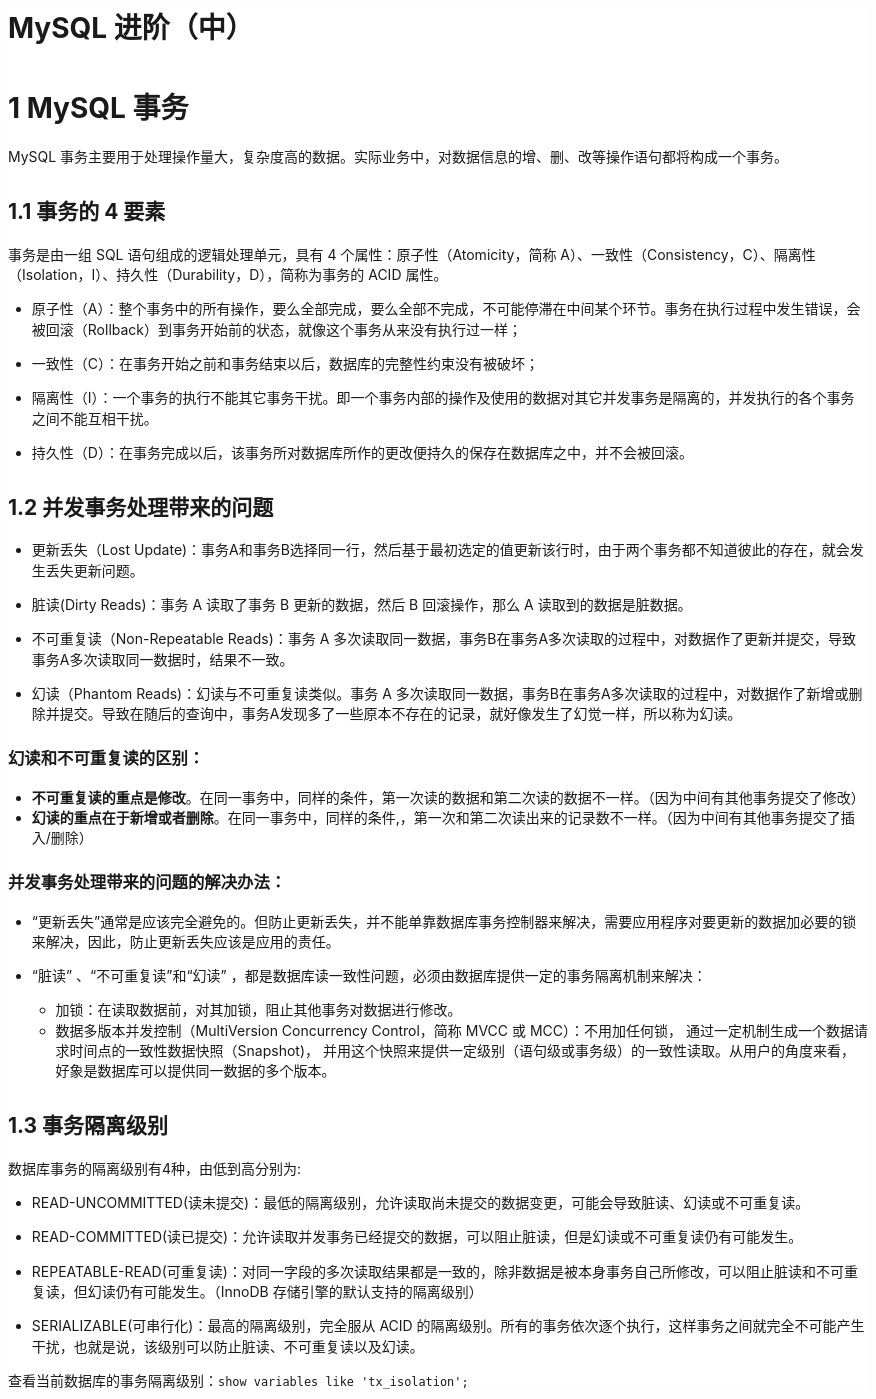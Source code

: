 MySQL 进阶（中）
====================
# 1 MySQL 事务
MySQL 事务主要用于处理操作量大，复杂度高的数据。实际业务中，对数据信息的增、删、改等操作语句都将构成一个事务。

## 1.1 事务的 4 要素
事务是由一组 SQL 语句组成的逻辑处理单元，具有 4 个属性：原子性（Atomicity，简称 A）、一致性（Consistency，C）、隔离性（Isolation，I）、持久性（Durability，D），简称为事务的 ACID 属性。

- 原子性（A）：整个事务中的所有操作，要么全部完成，要么全部不完成，不可能停滞在中间某个环节。事务在执行过程中发生错误，会被回滚（Rollback）到事务开始前的状态，就像这个事务从来没有执行过一样；

- 一致性（C）：在事务开始之前和事务结束以后，数据库的完整性约束没有被破坏；

- 隔离性（I）：一个事务的执行不能其它事务干扰。即一个事务内部的操作及使用的数据对其它并发事务是隔离的，并发执行的各个事务之间不能互相干扰。

- 持久性（D）：在事务完成以后，该事务所对数据库所作的更改便持久的保存在数据库之中，并不会被回滚。

## 1.2 并发事务处理带来的问题
- 更新丢失（Lost Update)：事务A和事务B选择同一行，然后基于最初选定的值更新该行时，由于两个事务都不知道彼此的存在，就会发生丢失更新问题。

- 脏读(Dirty Reads)：事务 A 读取了事务 B 更新的数据，然后 B 回滚操作，那么 A 读取到的数据是脏数据。
  
- 不可重复读（Non-Repeatable Reads)：事务 A 多次读取同一数据，事务B在事务A多次读取的过程中，对数据作了更新并提交，导致事务A多次读取同一数据时，结果不一致。

- 幻读（Phantom Reads)：幻读与不可重复读类似。事务 A 多次读取同一数据，事务B在事务A多次读取的过程中，对数据作了新增或删除并提交。导致在随后的查询中，事务A发现多了一些原本不存在的记录，就好像发生了幻觉一样，所以称为幻读。

### 幻读和不可重复读的区别：
- **不可重复读的重点是修改**。在同一事务中，同样的条件，第一次读的数据和第二次读的数据不一样。（因为中间有其他事务提交了修改）
- **幻读的重点在于新增或者删除**。在同一事务中，同样的条件,，第一次和第二次读出来的记录数不一样。（因为中间有其他事务提交了插入/删除）

### 并发事务处理带来的问题的解决办法：
- “更新丢失”通常是应该完全避免的。但防止更新丢失，并不能单靠数据库事务控制器来解决，需要应用程序对要更新的数据加必要的锁来解决，因此，防止更新丢失应该是应用的责任。

- “脏读” 、“不可重复读”和“幻读” ，都是数据库读一致性问题，必须由数据库提供一定的事务隔离机制来解决：
  - 加锁：在读取数据前，对其加锁，阻止其他事务对数据进行修改。
  - 数据多版本并发控制（MultiVersion Concurrency Control，简称 MVCC 或 MCC）：不用加任何锁， 通过一定机制生成一个数据请求时间点的一致性数据快照（Snapshot)， 并用这个快照来提供一定级别（语句级或事务级）的一致性读取。从用户的角度来看，好象是数据库可以提供同一数据的多个版本。

## 1.3 事务隔离级别
数据库事务的隔离级别有4种，由低到高分别为:
- READ-UNCOMMITTED(读未提交)：最低的隔离级别，允许读取尚未提交的数据变更，可能会导致脏读、幻读或不可重复读。

- READ-COMMITTED(读已提交)：允许读取并发事务已经提交的数据，可以阻止脏读，但是幻读或不可重复读仍有可能发生。

- REPEATABLE-READ(可重复读)：对同一字段的多次读取结果都是一致的，除非数据是被本身事务自己所修改，可以阻止脏读和不可重复读，但幻读仍有可能发生。（InnoDB 存储引擎的默认支持的隔离级别）

- SERIALIZABLE(可串行化)：最高的隔离级别，完全服从 ACID 的隔离级别。所有的事务依次逐个执行，这样事务之间就完全不可能产生干扰，也就是说，该级别可以防止脏读、不可重复读以及幻读。

查看当前数据库的事务隔离级别：``show variables like 'tx_isolation';``

